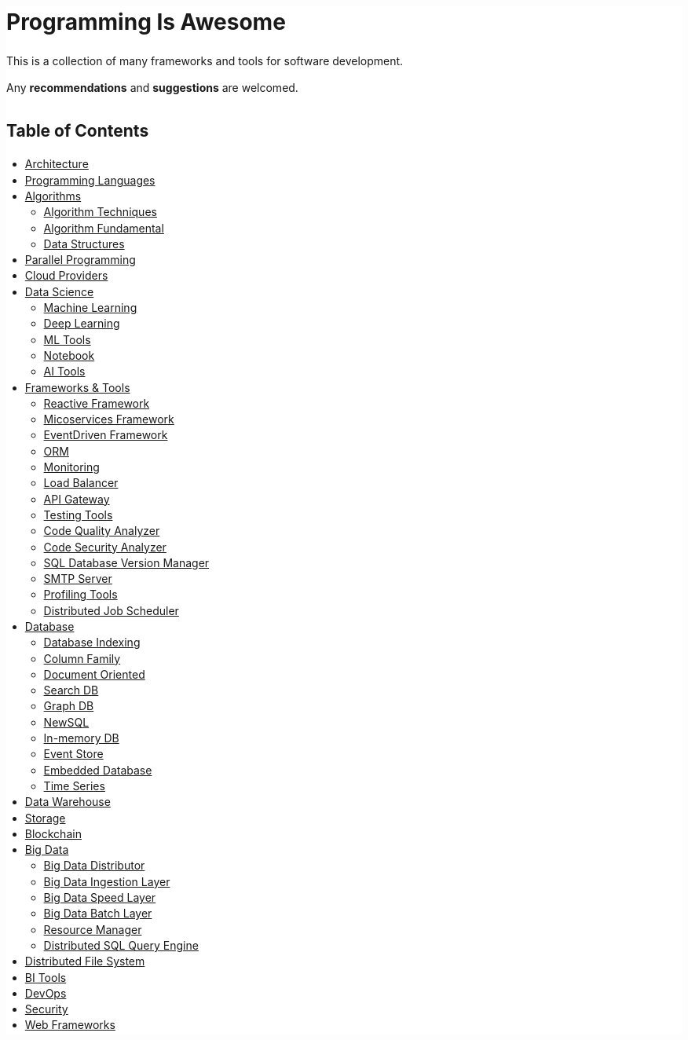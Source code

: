 # Programming Is Awesome

This is a collection of many frameworks and tools for software development.

Any **recommendations** and **suggestions** are welcomed.

## Table of Contents

- [Architecture](#architecture)
- [Programming Languages](#programming-languages)
- [Algorithms](#algorithms)
    - [Algorithm Techniques](#algorithm-techniques)    
    - [Algorithm Fundamental](#algorithm-fundamental)
    - [Data Structures](#data-structures)
- [Parallel Programming](#parallel-programming)
- [Cloud Providers](#cloud-providers)
- [Data Science](#data-science)
    - [Machine Learning](#machine-learning)
    - [Deep Learning](#deep-learning)
    - [ML Tools](#ml-tools)
    - [Notebook](#notebook)
    - [AI Tools](#ai-tools)
- [Frameworks & Tools](#frameworks--tools)
    - [Reactive Framework](#reactive-framework)
    - [Micoservices Framework](#micoservices-framework)
    - [EventDriven Framework](#eventdriven-framework)
    - [ORM](#orm)
    - [Monitoring](#monitoring)
    - [Load Balancer](#load-balancer)
    - [API Gateway](#api-gateway)
    - [Testing Tools](#testing-tools)  
    - [Code Quality Analyzer](#code-quality-analyzer)  
    - [Code Security Analyzer](#code-security-analyzer)
    - [SQL Database Version Manager](#sql-database-version-manager)
    - [SMTP Server](#smtp-server)
    - [Profiling Tools](#profiling-tools)
    - [Distributed Job Scheduler](#distributed-job-scheduler)
- [Database](#database)
    - [Database Indexing](#database-indexing)
    - [Column Family](#column-family)
    - [Document Oriented](#document-oriented)
    - [Search DB](#search-db)
    - [Graph DB](#graph-db)
    - [NewSQL](#newsql)
    - [In-memory DB](#in-memory-db)
    - [Event Store](#event-store)
    - [Embedded Database](#embedded-database)
    - [Time Series](#time-series)
- [Data Warehouse](#data-warehouse)
- [Storage](#storage)
- [Blockchain](#blockchain)
- [Big Data](#big-data)
    - [Big Data Distributor](#big-data-distributor)
    - [Big Data Ingestion Layer](#big-data-ingestion-layer)
    - [Big Data Speed Layer](#big-data-speed-layer)
    - [Big Data Batch Layer](#big-data-batch-layer)
    - [Resource Manager](#resource-manager)
    - [Distributed SQL Query Engine](#distributed-sql-query-engine)        
- [Distributed File System](#distributed-file-system)
- [BI Tools](#bi-tools)   
- [DevOps](#devops)
- [Security](#security)
- [Web Frameworks](#web-frameworks)